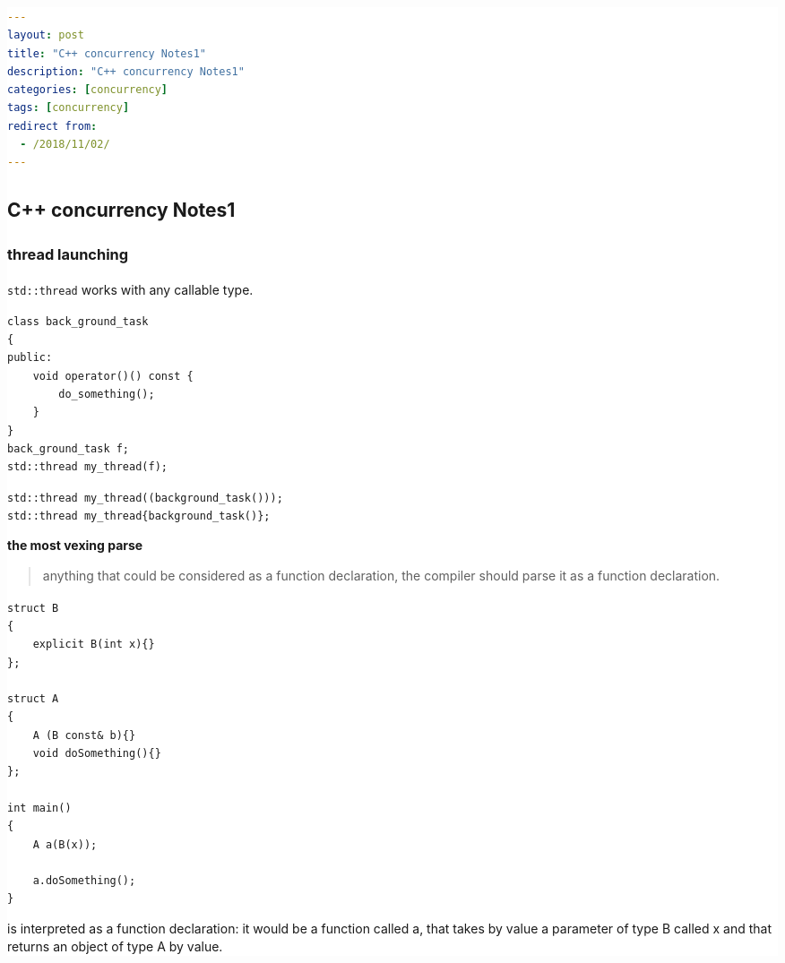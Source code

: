 ```yaml
---
layout: post
title: "C++ concurrency Notes1"
description: "C++ concurrency Notes1"
categories: [concurrency]
tags: [concurrency]
redirect from:
  - /2018/11/02/
---
```

## C++ concurrency Notes1

### thread launching
`std::thread` works with any callable type.
```
class back_ground_task
{
public:
	void operator()() const {
		do_something();
	}
}
back_ground_task f;
std::thread my_thread(f);
```
```
std::thread my_thread((background_task()));
std::thread my_thread{background_task()};
```
**the most vexing parse**
>  anything that could be considered as a function declaration, the compiler should parse it as a function declaration.

```
struct B
{
    explicit B(int x){}
};
 
struct A
{
    A (B const& b){}
    void doSomething(){}
};
 
int main()
{    
    A a(B(x));
    
    a.doSomething();
}
```
is interpreted as a function declaration: it would be a function called a, that takes by value a parameter of type B called x and that returns an object of type A by value.
